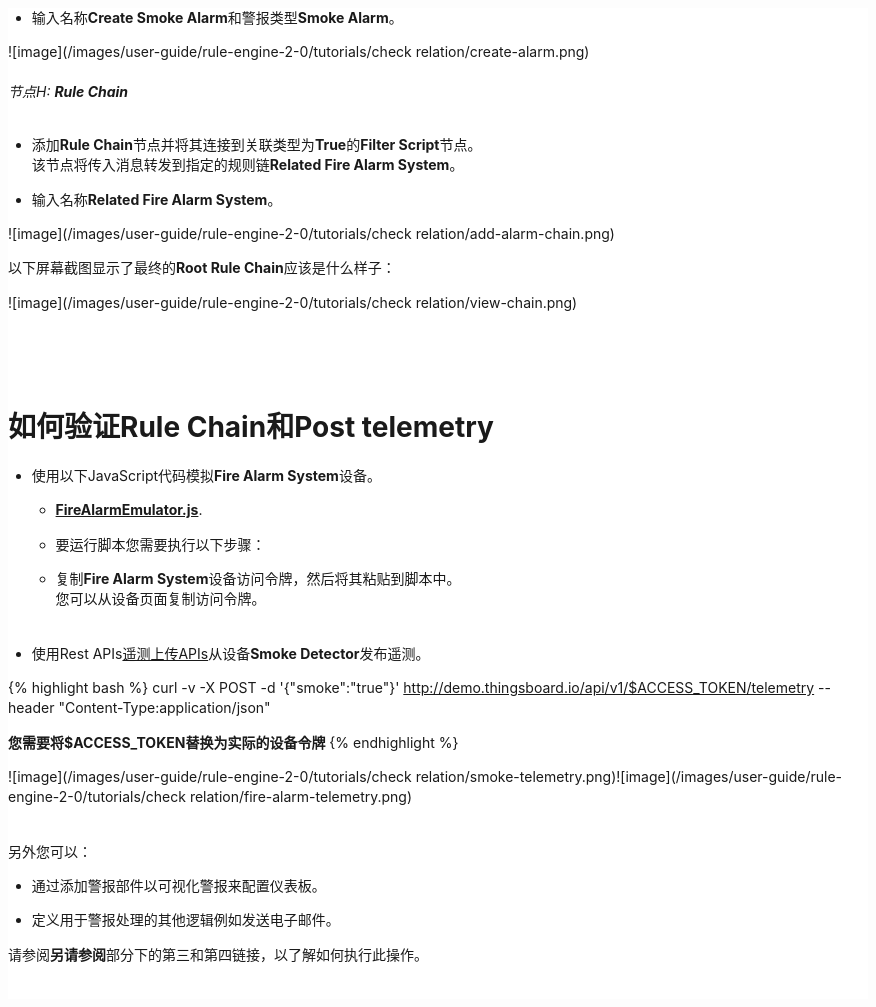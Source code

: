  - 输入名称**Create Smoke Alarm**和警报类型**Smoke Alarm**。

![image](/images/user-guide/rule-engine-2-0/tutorials/check relation/create-alarm.png)

###### 节点H: **Rule Chain**
- 添加**Rule Chain**节点并将其连接到关联类型为**True**的**Filter Script**节点。 <br>
  该节点将传入消息转发到指定的规则链**Related Fire Alarm System**。

- 输入名称**Related Fire Alarm System**。

![image](/images/user-guide/rule-engine-2-0/tutorials/check relation/add-alarm-chain.png)
  


以下屏幕截图显示了最终的**Root Rule Chain**应该是什么样子：

![image](/images/user-guide/rule-engine-2-0/tutorials/check relation/view-chain.png)

<br/>
<br/>

# 如何验证Rule Chain和Post telemetry

- 使用以下JavaScript代码模拟**Fire Alarm System**设备。

  - [**FireAlarmEmulator.js**](/docs/user-guide/rule-engine-2-0/tutorials/resources/FireAlarmEmulator.js).
  
  - 要运行脚本您需要执行以下步骤：
  
  - 复制**Fire Alarm System**设备访问令牌，然后将其粘贴到脚本中。 <br>
  您可以从设备页面复制访问令牌。 <br> <br>
  

- 使用Rest APIs[遥测上传APIs](/docs/reference/http-api/#telemetry-upload-api)从设备**Smoke Detector**发布遥测。<br>

{% highlight bash %}
curl -v -X POST -d '{"smoke":"true"}' http://demo.thingsboard.io/api/v1/$ACCESS_TOKEN/telemetry --header "Content-Type:application/json"

**您需要将$ACCESS_TOKEN替换为实际的设备令牌**
{% endhighlight %}
<br/>

  ![image](/images/user-guide/rule-engine-2-0/tutorials/check relation/smoke-telemetry.png)![image](/images/user-guide/rule-engine-2-0/tutorials/check relation/fire-alarm-telemetry.png)

<br/>
另外您可以：

  - 通过添加警报部件以可视化警报来配置仪表板。
  
  - 定义用于警报处理的其他逻辑例如发送电子邮件。

请参阅**另请参阅**部分下的第三和第四链接，以了解如何执行此操作。
  
<br/>
